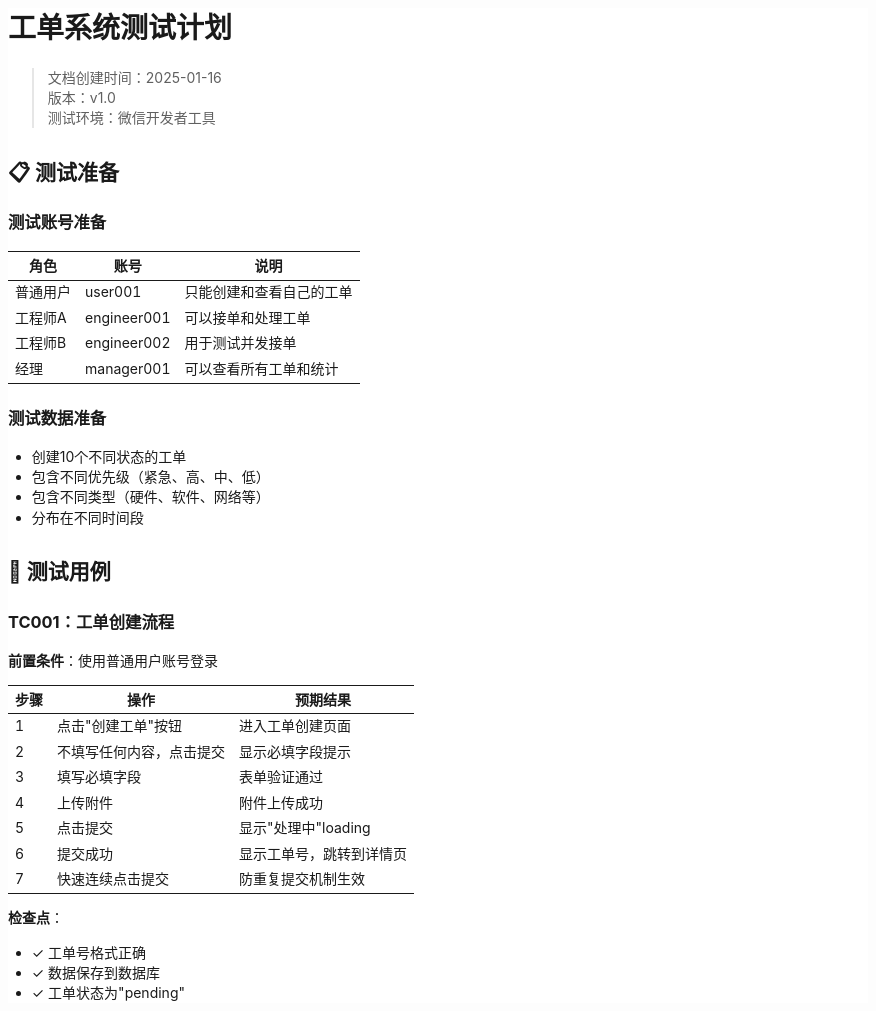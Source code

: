 # 工单系统测试计划

> 文档创建时间：2025-01-16  
> 版本：v1.0  
> 测试环境：微信开发者工具

## 📋 测试准备

### 测试账号准备
| 角色 | 账号 | 说明 |
|------|------|------|
| 普通用户 | user001 | 只能创建和查看自己的工单 |
| 工程师A | engineer001 | 可以接单和处理工单 |
| 工程师B | engineer002 | 用于测试并发接单 |
| 经理 | manager001 | 可以查看所有工单和统计 |

### 测试数据准备
- 创建10个不同状态的工单
- 包含不同优先级（紧急、高、中、低）
- 包含不同类型（硬件、软件、网络等）
- 分布在不同时间段

## 🧪 测试用例

### TC001：工单创建流程
**前置条件**：使用普通用户账号登录

| 步骤 | 操作 | 预期结果 |
|------|------|----------|
| 1 | 点击"创建工单"按钮 | 进入工单创建页面 |
| 2 | 不填写任何内容，点击提交 | 显示必填字段提示 |
| 3 | 填写必填字段 | 表单验证通过 |
| 4 | 上传附件 | 附件上传成功 |
| 5 | 点击提交 | 显示"处理中"loading |
| 6 | 提交成功 | 显示工单号，跳转到详情页 |
| 7 | 快速连续点击提交 | 防重复提交机制生效 |

**检查点**：
- ✓ 工单号格式正确
- ✓ 数据保存到数据库
- ✓ 工单状态为"pending"
